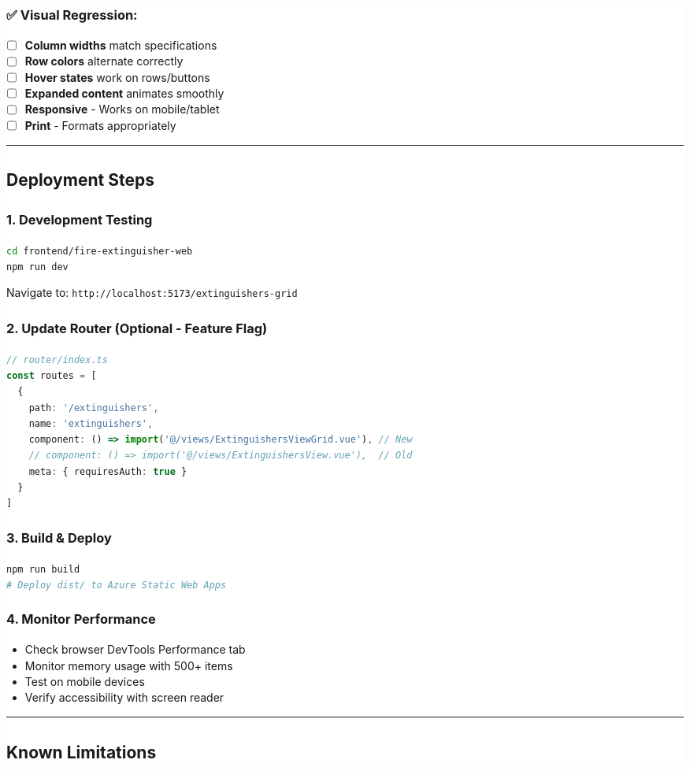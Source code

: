 ### ✅ Visual Regression:

- [ ] **Column widths** match specifications
- [ ] **Row colors** alternate correctly
- [ ] **Hover states** work on rows/buttons
- [ ] **Expanded content** animates smoothly
- [ ] **Responsive** - Works on mobile/tablet
- [ ] **Print** - Formats appropriately

---

## Deployment Steps

### 1. Development Testing
```bash
cd frontend/fire-extinguisher-web
npm run dev
```

Navigate to: `http://localhost:5173/extinguishers-grid`

### 2. Update Router (Optional - Feature Flag)
```typescript
// router/index.ts
const routes = [
  {
    path: '/extinguishers',
    name: 'extinguishers',
    component: () => import('@/views/ExtinguishersViewGrid.vue'), // New
    // component: () => import('@/views/ExtinguishersView.vue'),  // Old
    meta: { requiresAuth: true }
  }
]
```

### 3. Build & Deploy
```bash
npm run build
# Deploy dist/ to Azure Static Web Apps
```

### 4. Monitor Performance
- Check browser DevTools Performance tab
- Monitor memory usage with 500+ items
- Test on mobile devices
- Verify accessibility with screen reader

---

## Known Limitations
